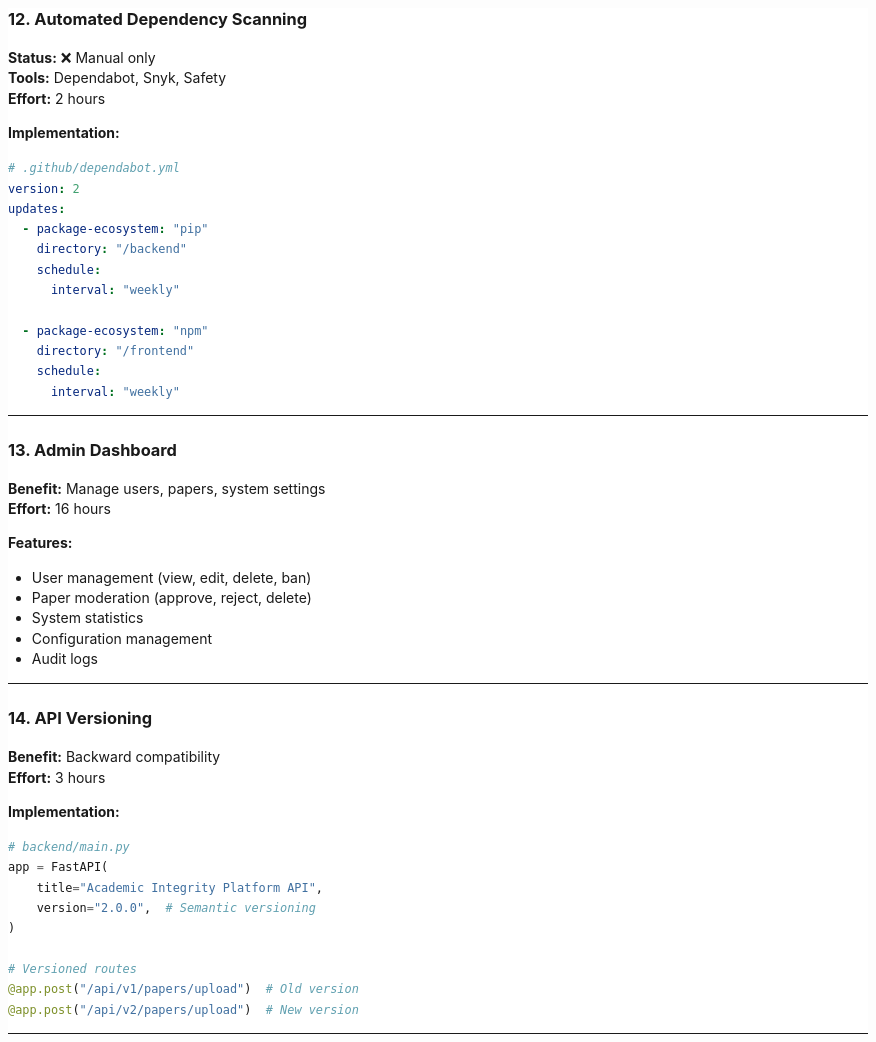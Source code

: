 
### 12. Automated Dependency Scanning
**Status:** ❌ Manual only  
**Tools:** Dependabot, Snyk, Safety  
**Effort:** 2 hours

**Implementation:**
```yaml
# .github/dependabot.yml
version: 2
updates:
  - package-ecosystem: "pip"
    directory: "/backend"
    schedule:
      interval: "weekly"
  
  - package-ecosystem: "npm"
    directory: "/frontend"
    schedule:
      interval: "weekly"
```

---

### 13. Admin Dashboard
**Benefit:** Manage users, papers, system settings  
**Effort:** 16 hours

**Features:**
- User management (view, edit, delete, ban)
- Paper moderation (approve, reject, delete)
- System statistics
- Configuration management
- Audit logs

---

### 14. API Versioning
**Benefit:** Backward compatibility  
**Effort:** 3 hours

**Implementation:**
```python
# backend/main.py
app = FastAPI(
    title="Academic Integrity Platform API",
    version="2.0.0",  # Semantic versioning
)

# Versioned routes
@app.post("/api/v1/papers/upload")  # Old version
@app.post("/api/v2/papers/upload")  # New version
```

---